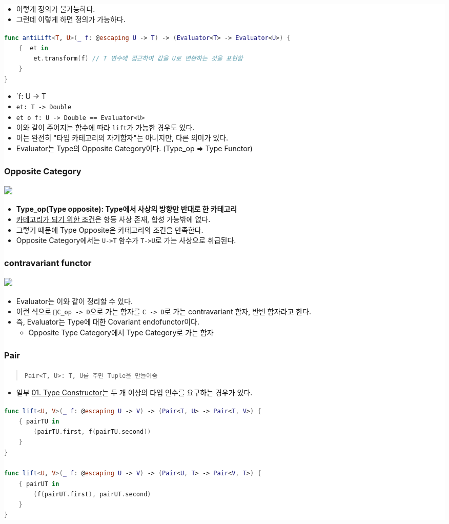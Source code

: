 * 이렇게 정의가 불가능하다.
* 그런데 이렇게 하면 정의가 가능하다.

````swift
func antiLift<T, U>(_ f: @escaping U -> T) -> (Evaluator<T> -> Evaluator<U>) {
	{  et in
		et.transform(f) // T 변수에 접근하여 값을 U로 변환하는 것을 표현함
	}
}
````

* \`f: U -> T
* `et: T -> Double`
* `et o f: U -> Double == Evaluator<U>`
* 이와 같이 주어지는 함수에 따라 `lift`가 가능한 경우도 있다.
* 이는 완전히 "타입 카테고리의 자기함자"는 아니지만, 다른 의미가 있다.
* Evaluator는 Type의 Opposite Category이다. (Type_op => Type Functor)

### Opposite Category

![](Screen%20Shot%202023-11-14%20at%209.55.51%20AM%20(1).jpg)

* **Type_op(Type opposite): Type에서 사상의 방향만 반대로 한 카테고리**
* [카테고리가 되기 위한 조건](12.%20Category%20Theory%20Part.01.md#^add076)은 항등 사상 존재, 합성 가능밖에 없다.
* 그렇기 때문에 Type Opposite은 카테고리의 조건을 만족한다.
* Opposite Category에서는 `U->T` 함수가 `T->U`로 가는 사상으로 취급된다.

### contravariant functor

![](Screen%20Shot%202023-11-14%20at%2010.02.30%20AM%20(1).jpg)

* Evaluator는 이와 같이 정리할 수 있다.
* 이런 식으로 `C_op -> D`으로 가는 함자를 `C -> D`로 가는 contravariant 함자, 반변 함자라고 한다.
* 즉, Evaluator는 Type에 대한 Covariant endofunctor이다.
  * Opposite Type Category에서 Type Category로 가는 함자

### Pair

 > 
 > `Pair<T, U>: T, U를 주면 Tuple을 만들어줌`

* 일부 [01. Type Constructor](01.%20Type%20Constructor.md)는 두 개 이상의 타입 인수를 요구하는 경우가 있다.

````swift
func lift<U, V>(_ f: @escaping U -> V) -> (Pair<T, U> -> Pair<T, V>) {
	{ pairTU in
		(pairTU.first, f(pairTU.second))
	}
}

func lift<U, V>(_ f: @escaping U -> V) -> (Pair<U, T> -> Pair<V, T>) {
	{ pairUT in
		(f(pairUT.first), pairUT.second)
	}
}
````

